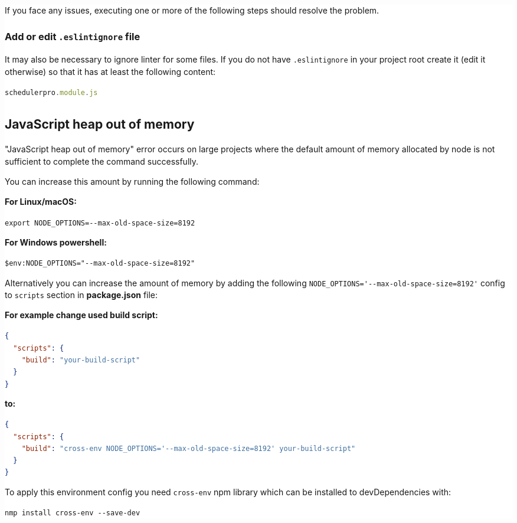 If you face any issues, executing one or more of the following steps should resolve the problem.

### Add or edit `.eslintignore` file

It may also be necessary to ignore linter for some files. If you do not have `.eslintignore` in your project root create
it (edit it otherwise) so that it has at least the following content:

```javascript
schedulerpro.module.js
```

## JavaScript heap out of memory

"JavaScript heap out of memory" error occurs on large projects where the default amount of memory allocated by node 
is not sufficient to complete the command successfully.

You can increase this amount by running the following command:

**For Linux/macOS:**

```shell
export NODE_OPTIONS=--max-old-space-size=8192
```

**For Windows powershell:**

```shell
$env:NODE_OPTIONS="--max-old-space-size=8192"
```

Alternatively you can increase the amount of memory by adding the following
`NODE_OPTIONS='--max-old-space-size=8192'` config to `scripts` section in **package.json** file:

**For example change used build script:**

```json
{
  "scripts": {
    "build": "your-build-script"
  }
}
```

**to:**

```json
{
  "scripts": {
    "build": "cross-env NODE_OPTIONS='--max-old-space-size=8192' your-build-script"
  }
}
```

To apply this environment config you need `cross-env` npm library which can be installed to devDependencies with:

```shell
nmp install cross-env --save-dev
```
